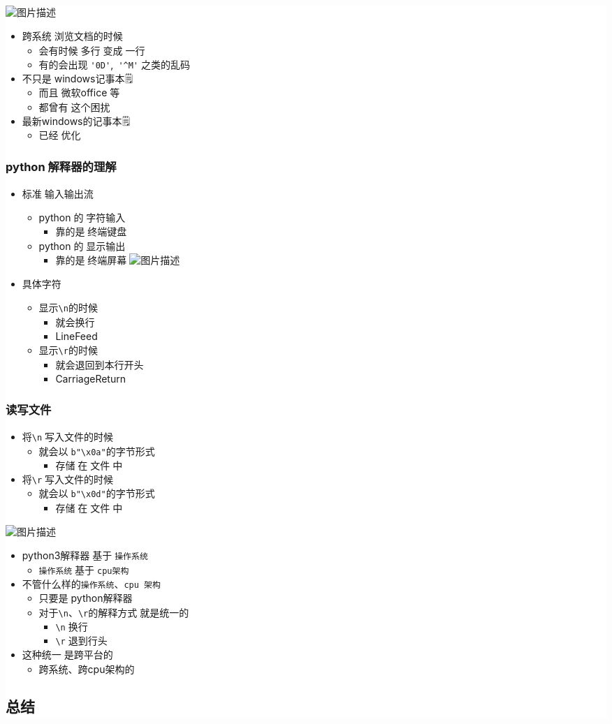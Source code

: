 ![图片描述](https://doc.shiyanlou.com/courses/uid1190679-20210226-1614310857284)

- 跨系统 浏览文档的时候
  - 会有时候  多行 变成 一行
  - 有的会出现 `'0D'`,` '^M'` 之类的乱码
- 不只是 windows记事本🗒️
  - 而且 微软office 等
  - 都曾有 这个困扰
- 最新windows的记事本🗒️
  - 已经 优化

### python 解释器的理解

- 标准 输入输出流
	- python 的 字符输入
		- 靠的是 终端键盘
	- python 的 显示输出
		- 靠的是 终端屏幕
![图片描述](https://doc.shiyanlou.com/courses/uid1190679-20210226-1614310924673)

- 具体字符
	- 显示`\n`的时候
		- 就会换行 
		- LineFeed
	- 显示`\r`的时候
		- 就会退回到本行开头 
		- CarriageReturn

### 读写文件

- 将`\n` 写入文件的时候
	- 就会以 `b"\x0a"`的字节形式
		- 存储 在 文件 中
- 将`\r` 写入文件的时候
	- 就会以 `b"\x0d"`的字节形式
		- 存储 在 文件 中

![图片描述](https://doc.shiyanlou.com/courses/uid1190679-20220930-1664543076624)

- python3解释器 基于  `操作系统`
  - `操作系统` 基于 `cpu架构`
- 不管什么样的`操作系统`、`cpu 架构`
	- 只要是 python解释器
	- 对于`\n`、`\r`的解释方式 就是统一的
		- `\n` 换行
		- `\r` 退到行头
- 这种统一 是跨平台的
	- 跨系统、跨cpu架构的

## 总结
